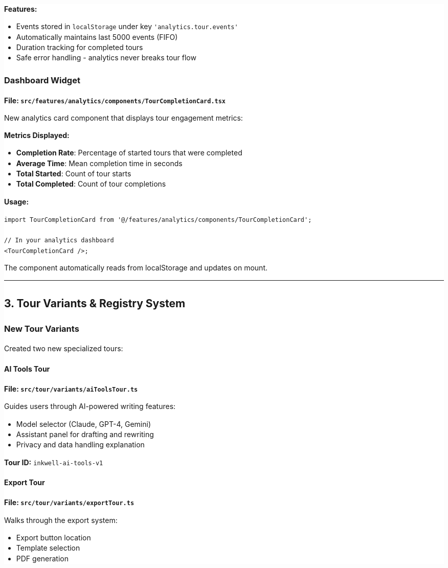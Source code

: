 **Features:**

- Events stored in `localStorage` under key `'analytics.tour.events'`
- Automatically maintains last 5000 events (FIFO)
- Duration tracking for completed tours
- Safe error handling - analytics never breaks tour flow

### Dashboard Widget

**File: `src/features/analytics/components/TourCompletionCard.tsx`**

New analytics card component that displays tour engagement metrics:

**Metrics Displayed:**

- **Completion Rate**: Percentage of started tours that were completed
- **Average Time**: Mean completion time in seconds
- **Total Started**: Count of tour starts
- **Total Completed**: Count of tour completions

**Usage:**

```tsx
import TourCompletionCard from '@/features/analytics/components/TourCompletionCard';

// In your analytics dashboard
<TourCompletionCard />;
```

The component automatically reads from localStorage and updates on mount.

---

## 3. Tour Variants & Registry System

### New Tour Variants

Created two new specialized tours:

#### AI Tools Tour

**File: `src/tour/variants/aiToolsTour.ts`**

Guides users through AI-powered writing features:

- Model selector (Claude, GPT-4, Gemini)
- Assistant panel for drafting and rewriting
- Privacy and data handling explanation

**Tour ID:** `inkwell-ai-tools-v1`

#### Export Tour

**File: `src/tour/variants/exportTour.ts`**

Walks through the export system:

- Export button location
- Template selection
- PDF generation

